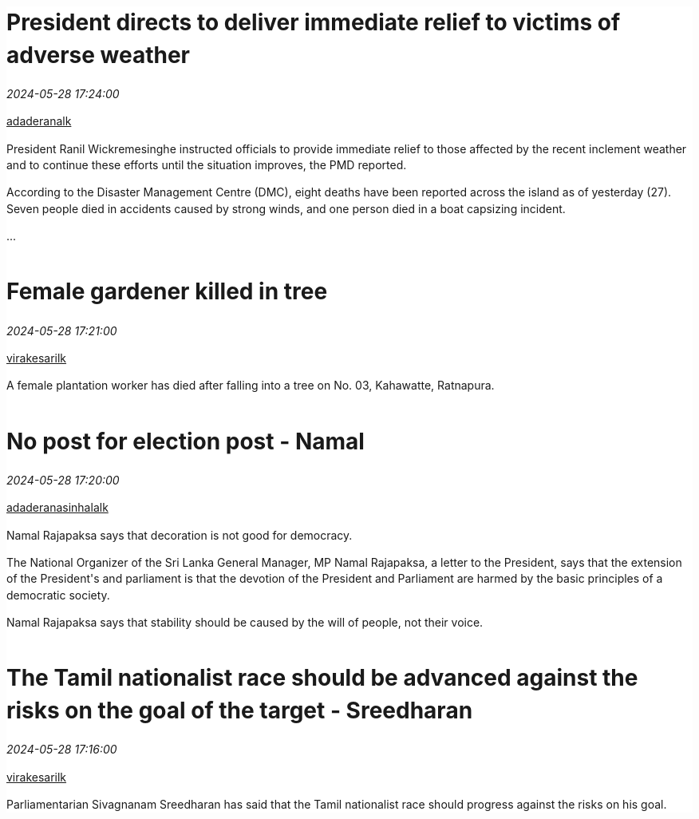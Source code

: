 
# President directs to deliver immediate relief to victims of adverse weather

*2024-05-28 17:24:00*

[adaderanalk](https://www.adaderana.lk/news/99495/president-directs-to-deliver-immediate-relief-to-victims-of-adverse-weather)

President Ranil Wickremesinghe instructed officials to provide immediate relief to those affected by the recent inclement weather and to continue these efforts until the situation improves, the PMD reported.

According to the Disaster Management Centre (DMC), eight deaths have been reported across the island as of yesterday (27). Seven people died in accidents caused by strong winds, and one person died in a boat capsizing incident.

...



# Female gardener killed in tree

*2024-05-28 17:21:00*

[virakesarilk](https://www.virakesari.lk/article/184713)

A female plantation worker has died after falling into a tree on No. 03, Kahawatte, Ratnapura.



# No post for election post - Namal

*2024-05-28 17:20:00*

[adaderanasinhalalk](http://sinhala.adaderana.lk/news/197123)

Namal Rajapaksa says that decoration is not good for democracy.

The National Organizer of the Sri Lanka General Manager, MP Namal Rajapaksa, a letter to the President, says that the extension of the President's and parliament is that the devotion of the President and Parliament are harmed by the basic principles of a democratic society.

Namal Rajapaksa says that stability should be caused by the will of people, not their voice.



# The Tamil nationalist race should be advanced against the risks on the goal of the target - Sreedharan

*2024-05-28 17:16:00*

[virakesarilk](https://www.virakesari.lk/article/184690)

Parliamentarian Sivagnanam Sreedharan has said that the Tamil nationalist race should progress against the risks on his goal.
